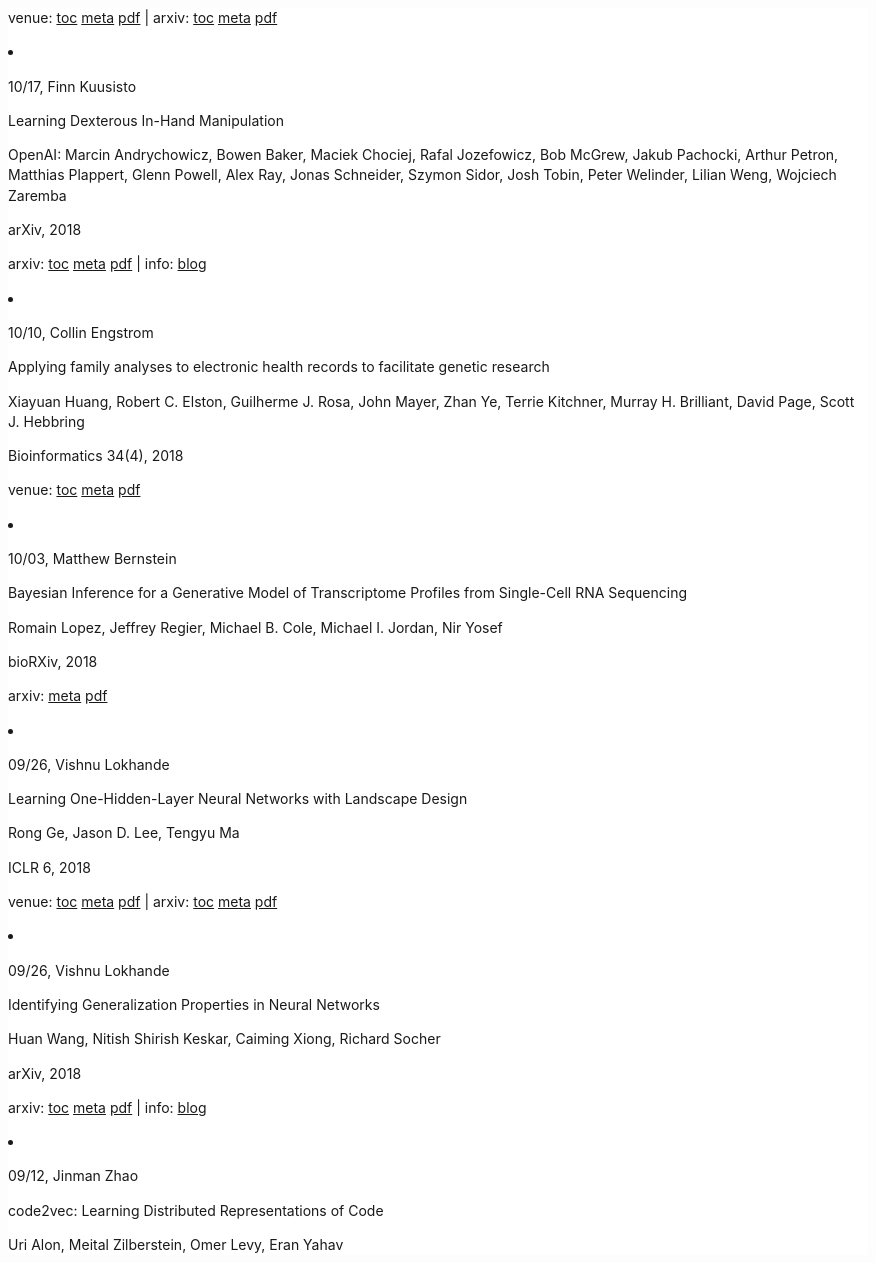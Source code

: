 <p class="links">venue: <a href="https://aclanthology.coli.uni-saarland.de/events/emnlp-2018">toc</a> <a href="https://aclanthology.coli.uni-saarland.de/papers/D18-1059/d18-1059">meta</a> <a href="http://aclweb.org/anthology/D18-1059">pdf</a> | arxiv: <a href="https://arxiv.org/list/cs.CL/1809">toc</a> <a href="https://arxiv.org/abs/1809.04259">meta</a> <a href="https://arxiv.org/pdf/1809.04259">pdf</a></p>
</li>
<li class="paper">
<p class="presentation">10/17, Finn Kuusisto</p>
<p class="title">Learning Dexterous In-Hand Manipulation</p>
<p class="authors">OpenAI: Marcin Andrychowicz, Bowen Baker, Maciek Chociej, Rafal Jozefowicz, Bob McGrew, Jakub Pachocki, Arthur Petron, Matthias Plappert, Glenn Powell, Alex Ray, Jonas Schneider, Szymon Sidor, Josh Tobin, Peter Welinder, Lilian Weng, Wojciech Zaremba</p>
<p class="publication"><span class="venue">arXiv</span>, <span class="year">2018</span></p>
<p class="links">arxiv: <a href="https://arxiv.org/list/cs.LG/1808">toc</a> <a href="https://arxiv.org/abs/1808.00177">meta</a> <a href="https://arxiv.org/pdf/1808.00177">pdf</a> | info: <a href="https://blog.openai.com/learning-dexterity/">blog</a></p>
</li>
<li class="paper">
<p class="presentation">10/10, Collin Engstrom</p>
<p class="title">Applying family analyses to electronic health records to facilitate genetic research</p>
<p class="authors">Xiayuan Huang, Robert C. Elston, Guilherme J. Rosa, John Mayer, Zhan Ye, Terrie Kitchner, Murray H. Brilliant, David Page, Scott J. Hebbring</p>
<p class="publication"><span class="venue">Bioinformatics</span> <span class="number">34(4)</span>, <span class="year">2018</span></p>
<p class="links">venue: <a href="https://academic.oup.com/bioinformatics/issue/34/4">toc</a> <a href="https://doi.org/10.1093/bioinformatics/btx569">meta</a> <a href="https://academic.oup.com/bioinformatics/article-pdf/34/4/635/25117276/btx569.pdf">pdf</a></p>
</li>
<li class="paper">
<p class="presentation">10/03, Matthew Bernstein</p>
<p class="title">Bayesian Inference for a Generative Model of Transcriptome Profiles from Single-Cell RNA Sequencing</p>
<p class="authors">Romain Lopez, Jeffrey Regier, Michael B. Cole, Michael I. Jordan, Nir Yosef</p>
<p class="publication"><span class="venue">bioRXiv</span>, <span class="year">2018</span></p>
<p class="links">arxiv: <a href="https://doi.org/10.1101/292037">meta</a> <a href="https://www.biorxiv.org/content/biorxiv/early/2018/10/14/292037.full-text.pdf">pdf</a></p>
</li>
<li class="paper">
<p class="presentation">09/26, Vishnu Lokhande</p>
<p class="title">Learning One-Hidden-Layer Neural Networks with Landscape Design</p>
<p class="authors">Rong Ge, Jason D. Lee, Tengyu Ma</p>
<p class="publication"><span class="venue">ICLR</span> <span class="number">6</span>, <span class="year">2018</span></p>
<p class="links">venue: <a href="https://openreview.net/group?id=ICLR.cc/2018/Conference">toc</a> <a href="https://openreview.net/forum?id=BkwHObbRZ">meta</a> <a href="https://openreview.net/pdf?id=BkwHObbRZ">pdf</a> | arxiv: <a href="https://arxiv.org/list/cs.LG/1711">toc</a> <a href="https://arxiv.org/abs/1711.00501">meta</a> <a href="https://arxiv.org/pdf/1711.00501">pdf</a></p>
</li>
<li class="paper">
<p class="presentation">09/26, Vishnu Lokhande</p>
<p class="title">Identifying Generalization Properties in Neural Networks</p>
<p class="authors">Huan Wang, Nitish Shirish Keskar, Caiming Xiong, Richard Socher</p>
<p class="publication"><span class="venue">arXiv</span>, <span class="year">2018</span></p>
<p class="links">arxiv: <a href="https://arxiv.org/list/cs.LG/1809">toc</a> <a href="https://arxiv.org/abs/1809.07402">meta</a> <a href="https://arxiv.org/pdf/1809.07402">pdf</a> | info: <a href="https://einstein.ai/research/blog/identifying-generalization-properties-in-neural-networks">blog</a></p>
</li>
<li class="paper">
<p class="presentation">09/12, Jinman Zhao</p>
<p class="title">code2vec: Learning Distributed Representations of Code</p>
<p class="authors">Uri Alon, Meital Zilberstein, Omer Levy, Eran Yahav</p>